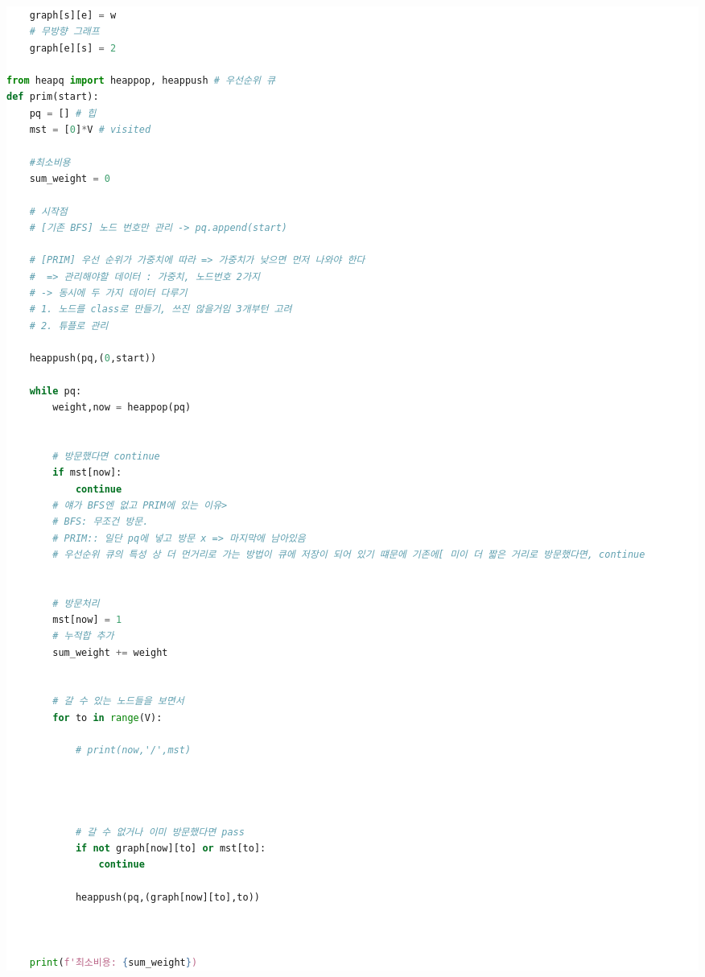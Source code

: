 ```py
    graph[s][e] = w
    # 무방향 그래프
    graph[e][s] = 2

from heapq import heappop, heappush # 우선순위 큐
def prim(start):
    pq = [] # 힙
    mst = [0]*V # visited

    #최소비용
    sum_weight = 0

    # 시작점
    # [기존 BFS] 노드 번호만 관리 -> pq.append(start)

    # [PRIM] 우선 순위가 가중치에 따라 => 가중치가 낮으면 먼저 나와야 한다
    #  => 관리해야할 데이터 : 가중치, 노드번호 2가지
    # -> 동시에 두 가지 데이터 다루기
    # 1. 노드를 class로 만들기, 쓰진 않을거임 3개부턴 고려
    # 2. 튜플로 관리

    heappush(pq,(0,start))

    while pq:
        weight,now = heappop(pq)

            
        # 방문했다면 continue
        if mst[now]:
            continue
        # 얘가 BFS엔 없고 PRIM에 있는 이유>
        # BFS: 무조건 방문.
        # PRIM:: 일단 pq에 넣고 방문 x => 마지막에 남아있음
        # 우선순위 큐의 특성 상 더 먼거리로 가는 방법이 큐에 저장이 되어 있기 떄문에 기존에[ 미이 더 짧은 거리로 방문했다면, continue

        
        # 방문처리
        mst[now] = 1
        # 누적합 추가
        sum_weight += weight


        # 갈 수 있는 노드들을 보면서 
        for to in range(V):

            # print(now,'/',mst)

           

     
            # 갈 수 없거나 이미 방문했다면 pass
            if not graph[now][to] or mst[to]:
                continue

            heappush(pq,(graph[now][to],to))

        
    
    print(f'최소비용: {sum_weight})

```
